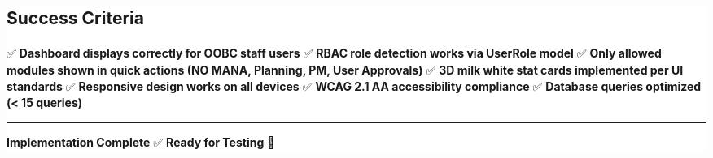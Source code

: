 
## Success Criteria

✅ **Dashboard displays correctly for OOBC staff users**
✅ **RBAC role detection works via UserRole model**
✅ **Only allowed modules shown in quick actions (NO MANA, Planning, PM, User Approvals)**
✅ **3D milk white stat cards implemented per UI standards**
✅ **Responsive design works on all devices**
✅ **WCAG 2.1 AA accessibility compliance**
✅ **Database queries optimized (< 15 queries)**

---

**Implementation Complete** ✅
**Ready for Testing** 🚀
